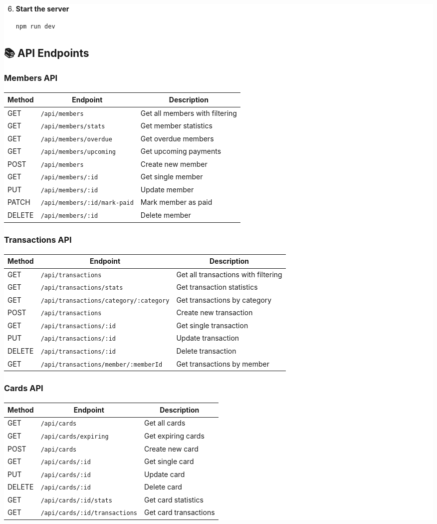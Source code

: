 6. **Start the server**
   ```bash
   npm run dev
   ```

## 📚 API Endpoints

### Members API

| Method | Endpoint | Description |
|--------|----------|-------------|
| GET | `/api/members` | Get all members with filtering |
| GET | `/api/members/stats` | Get member statistics |
| GET | `/api/members/overdue` | Get overdue members |
| GET | `/api/members/upcoming` | Get upcoming payments |
| POST | `/api/members` | Create new member |
| GET | `/api/members/:id` | Get single member |
| PUT | `/api/members/:id` | Update member |
| PATCH | `/api/members/:id/mark-paid` | Mark member as paid |
| DELETE | `/api/members/:id` | Delete member |

### Transactions API

| Method | Endpoint | Description |
|--------|----------|-------------|
| GET | `/api/transactions` | Get all transactions with filtering |
| GET | `/api/transactions/stats` | Get transaction statistics |
| GET | `/api/transactions/category/:category` | Get transactions by category |
| POST | `/api/transactions` | Create new transaction |
| GET | `/api/transactions/:id` | Get single transaction |
| PUT | `/api/transactions/:id` | Update transaction |
| DELETE | `/api/transactions/:id` | Delete transaction |
| GET | `/api/transactions/member/:memberId` | Get transactions by member |

### Cards API

| Method | Endpoint | Description |
|--------|----------|-------------|
| GET | `/api/cards` | Get all cards |
| GET | `/api/cards/expiring` | Get expiring cards |
| POST | `/api/cards` | Create new card |
| GET | `/api/cards/:id` | Get single card |
| PUT | `/api/cards/:id` | Update card |
| DELETE | `/api/cards/:id` | Delete card |
| GET | `/api/cards/:id/stats` | Get card statistics |
| GET | `/api/cards/:id/transactions` | Get card transactions |